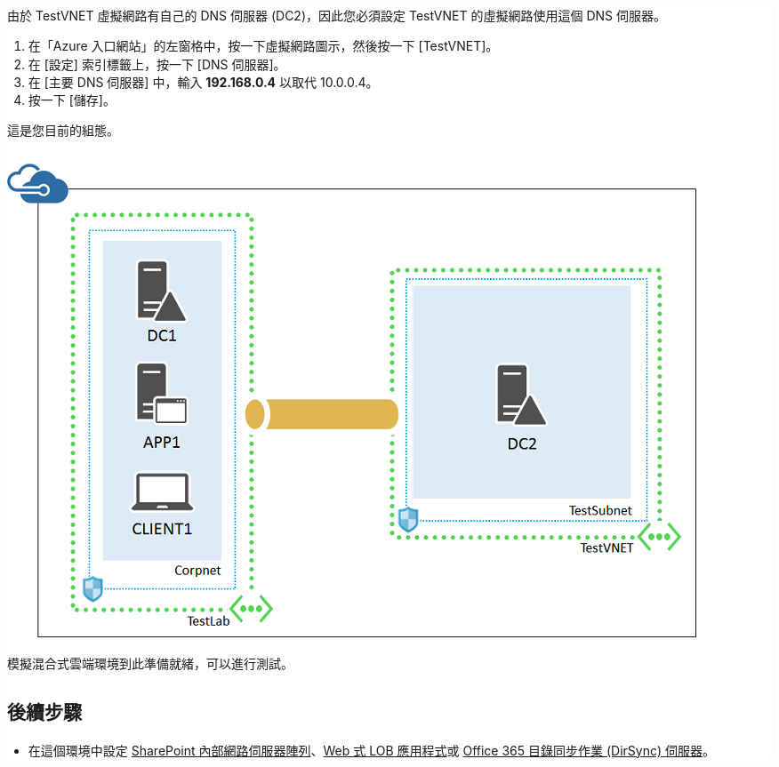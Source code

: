 由於 TestVNET 虛擬網路有自己的 DNS 伺服器 (DC2)，因此您必須設定 TestVNET 的虛擬網路使用這個 DNS 伺服器。

1.	在「Azure 入口網站」的左窗格中，按一下虛擬網路圖示，然後按一下 [TestVNET]。
2.	在 [設定] 索引標籤上，按一下 [DNS 伺服器]。
3.	在 [主要 DNS 伺服器] 中，輸入 **192.168.0.4** 以取代 10.0.0.4。
4.	按一下 [儲存]。

這是您目前的組態。

![](./media/virtual-machines-windows-ps-hybrid-cloud-test-env-sim/virtual-machines-windows-ps-hybrid-cloud-test-env-sim-ph4.png)
 
模擬混合式雲端環境到此準備就緒，可以進行測試。

## 後續步驟

- 在這個環境中設定 [SharePoint 內部網路伺服器陣列](virtual-machines-windows-ps-hybrid-cloud-test-env-sp.md)、[Web 式 LOB 應用程式](virtual-machines-windows-ps-hybrid-cloud-test-env-lob.md)或 [Office 365 目錄同步作業 (DirSync) 伺服器](virtual-machines-windows-ps-hybrid-cloud-test-env-dirsync.md)。

